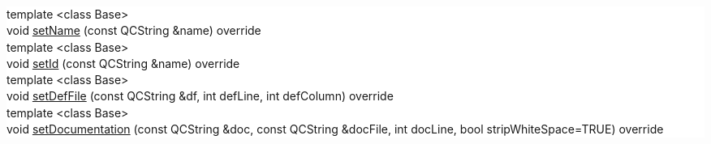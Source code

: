 <tr class="doxyMemberIndexTemplate">
<td class="doxyMemberIndexTemplate" colspan="2"><div>template &lt;class Base&gt;</div></td>
</tr>
<tr class="doxyMemberIndexItem">
<td class="doxyMemberIndexItemTypeTemplate" align="left" valign="top">void</td>
<td class="doxyMemberIndexItemNameTemplate" align="left" valign="top"><a href="#a7d64f115d59d2667225ea684dfd2aa9d">setName</a> (const QCString &amp;name) override</td>
</tr>
<tr class="doxyMemberIndexDescription">
<td class="doxyMemberIndexDescriptionLeft"></td>
<td class="doxyMemberIndexDescriptionRight">
</td>
</tr>
<tr class="doxyMemberIndexSeparator">
<td class="doxyMemberIndexSeparator" colspan="2"></td>
</tr>

<tr class="doxyMemberIndexTemplate">
<td class="doxyMemberIndexTemplate" colspan="2"><div>template &lt;class Base&gt;</div></td>
</tr>
<tr class="doxyMemberIndexItem">
<td class="doxyMemberIndexItemTypeTemplate" align="left" valign="top">void</td>
<td class="doxyMemberIndexItemNameTemplate" align="left" valign="top"><a href="#a34b916976d8f272c97f00d74001fdd0c">setId</a> (const QCString &amp;name) override</td>
</tr>
<tr class="doxyMemberIndexDescription">
<td class="doxyMemberIndexDescriptionLeft"></td>
<td class="doxyMemberIndexDescriptionRight">
</td>
</tr>
<tr class="doxyMemberIndexSeparator">
<td class="doxyMemberIndexSeparator" colspan="2"></td>
</tr>

<tr class="doxyMemberIndexTemplate">
<td class="doxyMemberIndexTemplate" colspan="2"><div>template &lt;class Base&gt;</div></td>
</tr>
<tr class="doxyMemberIndexItem">
<td class="doxyMemberIndexItemTypeTemplate" align="left" valign="top">void</td>
<td class="doxyMemberIndexItemNameTemplate" align="left" valign="top"><a href="#ad1c72eb42ed909d2056c16f3bcbf960f">setDefFile</a> (const QCString &amp;df, int defLine, int defColumn) override</td>
</tr>
<tr class="doxyMemberIndexDescription">
<td class="doxyMemberIndexDescriptionLeft"></td>
<td class="doxyMemberIndexDescriptionRight">
</td>
</tr>
<tr class="doxyMemberIndexSeparator">
<td class="doxyMemberIndexSeparator" colspan="2"></td>
</tr>

<tr class="doxyMemberIndexTemplate">
<td class="doxyMemberIndexTemplate" colspan="2"><div>template &lt;class Base&gt;</div></td>
</tr>
<tr class="doxyMemberIndexItem">
<td class="doxyMemberIndexItemTypeTemplate" align="left" valign="top">void</td>
<td class="doxyMemberIndexItemNameTemplate" align="left" valign="top"><a href="#a57049ae0a543644fa13d44472098f7ae">setDocumentation</a> (const QCString &amp;doc, const QCString &amp;docFile, int docLine, bool stripWhiteSpace=TRUE) override</td>
</tr>
<tr class="doxyMemberIndexDescription">
<td class="doxyMemberIndexDescriptionLeft"></td>
<td class="doxyMemberIndexDescriptionRight">
</td>
</tr>